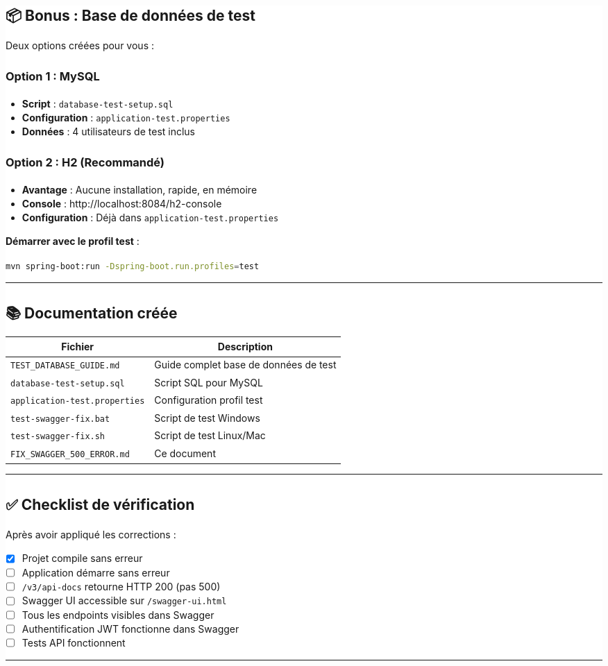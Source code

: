 ## 📦 Bonus : Base de données de test

Deux options créées pour vous :

### Option 1 : MySQL
- **Script** : `database-test-setup.sql`
- **Configuration** : `application-test.properties`
- **Données** : 4 utilisateurs de test inclus

### Option 2 : H2 (Recommandé)
- **Avantage** : Aucune installation, rapide, en mémoire
- **Console** : http://localhost:8084/h2-console
- **Configuration** : Déjà dans `application-test.properties`

**Démarrer avec le profil test** :
```bash
mvn spring-boot:run -Dspring-boot.run.profiles=test
```

---

## 📚 Documentation créée

| Fichier | Description |
|---------|-------------|
| `TEST_DATABASE_GUIDE.md` | Guide complet base de données de test |
| `database-test-setup.sql` | Script SQL pour MySQL |
| `application-test.properties` | Configuration profil test |
| `test-swagger-fix.bat` | Script de test Windows |
| `test-swagger-fix.sh` | Script de test Linux/Mac |
| `FIX_SWAGGER_500_ERROR.md` | Ce document |

---

## ✅ Checklist de vérification

Après avoir appliqué les corrections :

- [x] Projet compile sans erreur
- [ ] Application démarre sans erreur
- [ ] `/v3/api-docs` retourne HTTP 200 (pas 500)
- [ ] Swagger UI accessible sur `/swagger-ui.html`
- [ ] Tous les endpoints visibles dans Swagger
- [ ] Authentification JWT fonctionne dans Swagger
- [ ] Tests API fonctionnent

---
